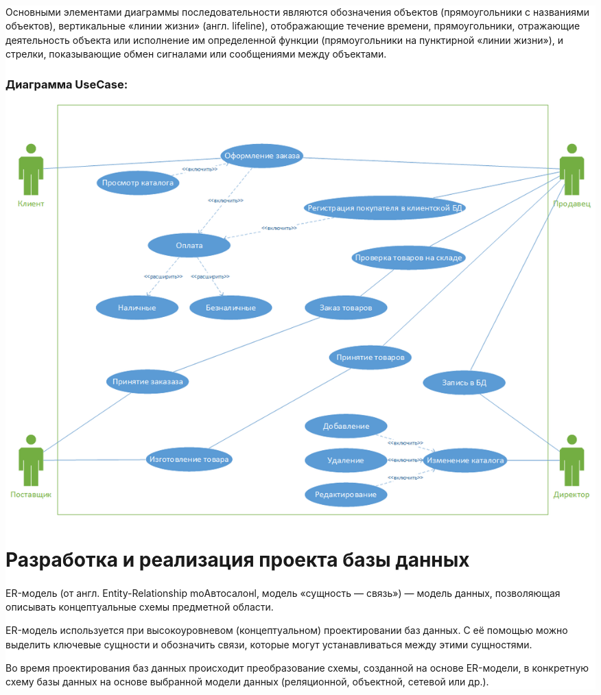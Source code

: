 Основными элементами диаграммы последовательности являются обозначения объектов (прямоугольники с названиями объектов), вертикальные «линии жизни» (англ. lifeline), отображающие течение времени, прямоугольники, отражающие деятельность объекта или исполнение им определенной функции (прямоугольники на пунктирной «линии жизни»), и стрелки, показывающие обмен сигналами или сообщениями между объектами.

### Диаграмма UseCase:
![Use case](./img/UseCase.png)


# Разработка и реализация проекта базы данных

ER-модель (от англ. Entity-Relationship moАвтосалонl, модель «сущность — связь») — модель данных, позволяющая описывать концептуальные схемы предметной области.

ER-модель используется при высокоуровневом (концептуальном) проектировании баз данных. С её помощью можно выделить ключевые сущности и обозначить связи, которые могут устанавливаться между этими сущностями.

Во время проектирования баз данных происходит преобразование схемы, созданной на основе ER-модели, в конкретную схему базы данных на основе выбранной модели данных (реляционной, объектной, сетевой или др.).
